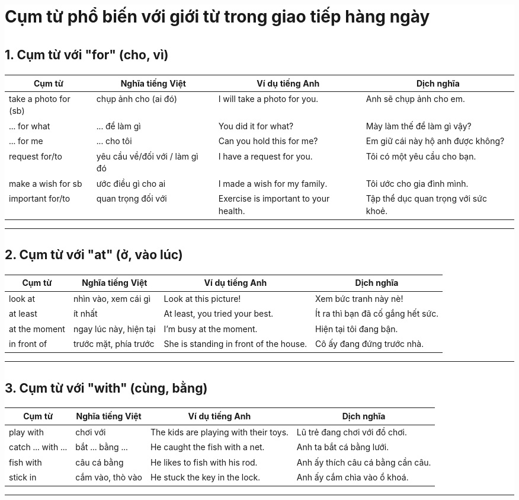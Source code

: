 # Cụm từ phổ biến với giới từ trong giao tiếp hàng ngày

## 1. Cụm từ với "for" (cho, vì)

| Cụm từ            | Nghĩa tiếng Việt                 | Ví dụ tiếng Anh                          | Dịch nghĩa                               |
|-------------------|----------------------------------|------------------------------------------|------------------------------------------|
| take a photo for (sb) | chụp ảnh cho (ai đó)            | I will take a photo for you.             | Anh sẽ chụp ảnh cho em.                  |
| ... for what      | ... để làm gì                    | You did it for what?                     | Mày làm thế để làm gì vậy?                |
| ... for me        | ... cho tôi                      | Can you hold this for me?                | Em giữ cái này hộ anh được không?         |
| request for/to    | yêu cầu về/đối với / làm gì đó   | I have a request for you.                | Tôi có một yêu cầu cho bạn.               |
| make a wish for sb| ước điều gì cho ai               | I made a wish for my family.             | Tôi ước cho gia đình mình.                |
| important for/to  | quan trọng đối với               | Exercise is important to your health.    | Tập thể dục quan trọng với sức khoẻ.      |



***

## 2. Cụm từ với "at" (ở, vào lúc)

| Cụm từ             | Nghĩa tiếng Việt              | Ví dụ tiếng Anh                   | Dịch nghĩa                         |
|--------------------|------------------------------|-----------------------------------|------------------------------------|
| look at            | nhìn vào, xem cái gì         | Look at this picture!             | Xem bức tranh này nè!               |
| at least           | ít nhất                      | At least, you tried your best.    | Ít ra thì bạn đã cố gắng hết sức.   |
| at the moment      | ngay lúc này, hiện tại       | I’m busy at the moment.           | Hiện tại tôi đang bận.               |
| in front of        | trước mặt, phía trước        | She is standing in front of the house. | Cô ấy đang đứng trước nhà.        |



***

## 3. Cụm từ với "with" (cùng, bằng)

| Cụm từ            | Nghĩa tiếng Việt           | Ví dụ tiếng Anh                         | Dịch nghĩa                       |
|-------------------|---------------------------|------------------------------------------|----------------------------------|
| play with         | chơi với                   | The kids are playing with their toys.    | Lũ trẻ đang chơi với đồ chơi.      |
| catch ... with ...| bắt ... bằng ...           | He caught the fish with a net.           | Anh ta bắt cá bằng lưới.          |
| fish with         | câu cá bằng                | He likes to fish with his rod.           | Anh ấy thích câu cá bằng cần câu.  |
| stick in          | cắm vào, thò vào           | He stuck the key in the lock.            | Anh ấy cắm chìa vào ổ khoá.        |



***
